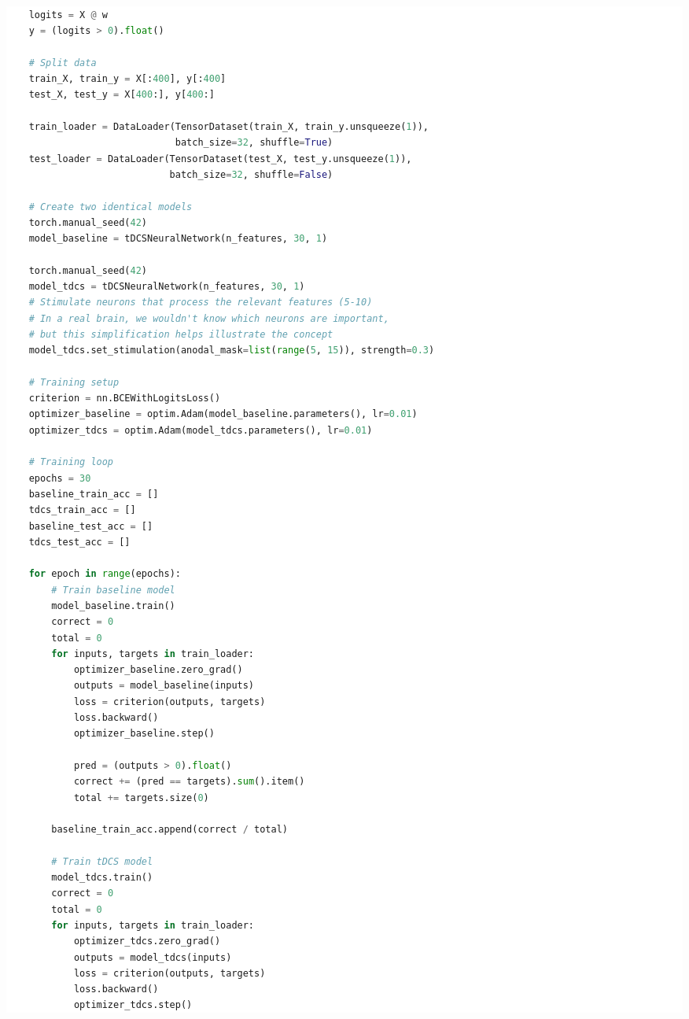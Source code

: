 ```python
    logits = X @ w
    y = (logits > 0).float()
    
    # Split data
    train_X, train_y = X[:400], y[:400]
    test_X, test_y = X[400:], y[400:]
    
    train_loader = DataLoader(TensorDataset(train_X, train_y.unsqueeze(1)), 
                              batch_size=32, shuffle=True)
    test_loader = DataLoader(TensorDataset(test_X, test_y.unsqueeze(1)), 
                             batch_size=32, shuffle=False)
    
    # Create two identical models
    torch.manual_seed(42)
    model_baseline = tDCSNeuralNetwork(n_features, 30, 1)
    
    torch.manual_seed(42)
    model_tdcs = tDCSNeuralNetwork(n_features, 30, 1)
    # Stimulate neurons that process the relevant features (5-10)
    # In a real brain, we wouldn't know which neurons are important,
    # but this simplification helps illustrate the concept
    model_tdcs.set_stimulation(anodal_mask=list(range(5, 15)), strength=0.3)
    
    # Training setup
    criterion = nn.BCEWithLogitsLoss()
    optimizer_baseline = optim.Adam(model_baseline.parameters(), lr=0.01)
    optimizer_tdcs = optim.Adam(model_tdcs.parameters(), lr=0.01)
    
    # Training loop
    epochs = 30
    baseline_train_acc = []
    tdcs_train_acc = []
    baseline_test_acc = []
    tdcs_test_acc = []
    
    for epoch in range(epochs):
        # Train baseline model
        model_baseline.train()
        correct = 0
        total = 0
        for inputs, targets in train_loader:
            optimizer_baseline.zero_grad()
            outputs = model_baseline(inputs)
            loss = criterion(outputs, targets)
            loss.backward()
            optimizer_baseline.step()
            
            pred = (outputs > 0).float()
            correct += (pred == targets).sum().item()
            total += targets.size(0)
        
        baseline_train_acc.append(correct / total)
        
        # Train tDCS model
        model_tdcs.train()
        correct = 0
        total = 0
        for inputs, targets in train_loader:
            optimizer_tdcs.zero_grad()
            outputs = model_tdcs(inputs)
            loss = criterion(outputs, targets)
            loss.backward()
            optimizer_tdcs.step()
```